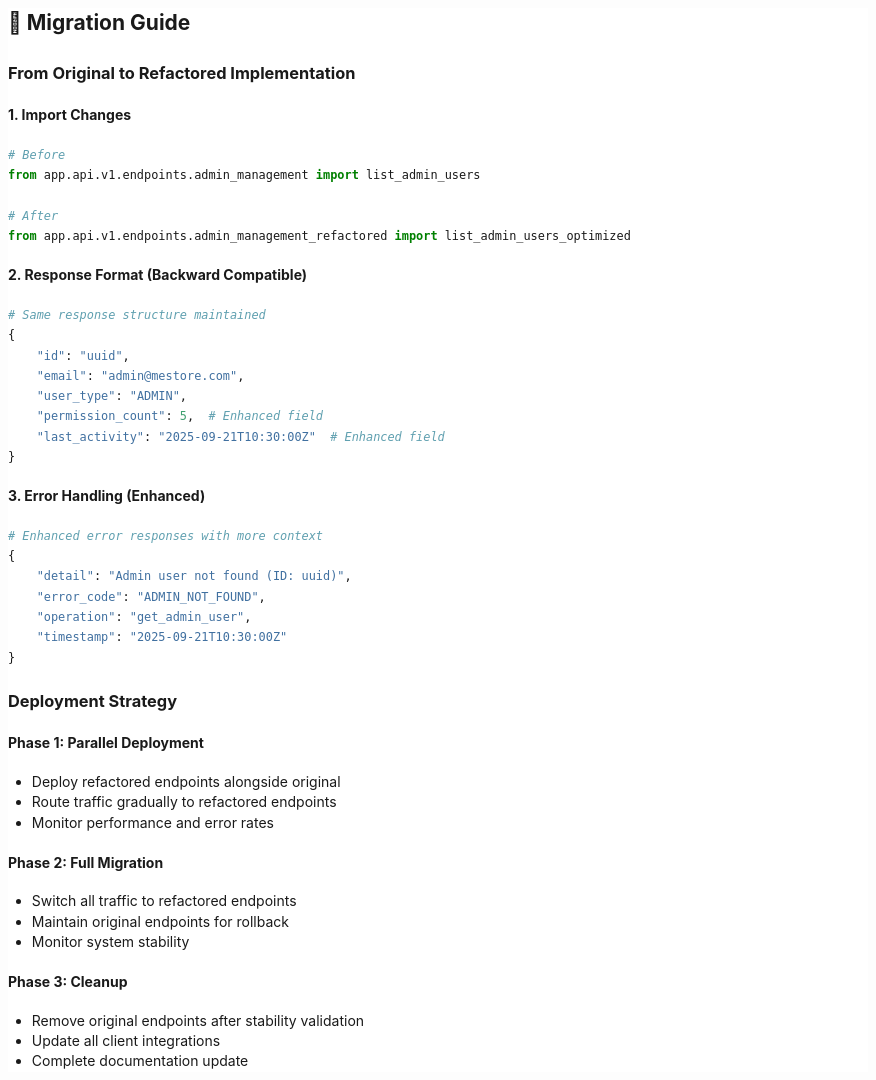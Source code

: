 ## 🔄 Migration Guide

### From Original to Refactored Implementation

#### 1. Import Changes
```python
# Before
from app.api.v1.endpoints.admin_management import list_admin_users

# After
from app.api.v1.endpoints.admin_management_refactored import list_admin_users_optimized
```

#### 2. Response Format (Backward Compatible)
```python
# Same response structure maintained
{
    "id": "uuid",
    "email": "admin@mestore.com",
    "user_type": "ADMIN",
    "permission_count": 5,  # Enhanced field
    "last_activity": "2025-09-21T10:30:00Z"  # Enhanced field
}
```

#### 3. Error Handling (Enhanced)
```python
# Enhanced error responses with more context
{
    "detail": "Admin user not found (ID: uuid)",
    "error_code": "ADMIN_NOT_FOUND",
    "operation": "get_admin_user",
    "timestamp": "2025-09-21T10:30:00Z"
}
```

### Deployment Strategy

#### Phase 1: Parallel Deployment
- Deploy refactored endpoints alongside original
- Route traffic gradually to refactored endpoints
- Monitor performance and error rates

#### Phase 2: Full Migration
- Switch all traffic to refactored endpoints
- Maintain original endpoints for rollback
- Monitor system stability

#### Phase 3: Cleanup
- Remove original endpoints after stability validation
- Update all client integrations
- Complete documentation update
